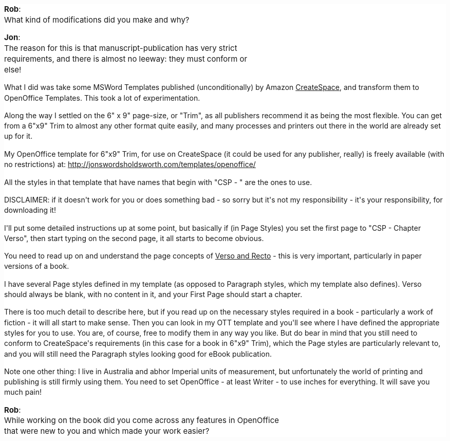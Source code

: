 </span><b style="font-size: 15px; line-height: 20.7000007629395px; white-space: pre-wrap;">Rob</b><span style="font-size: 15px; line-height: 20.7000007629395px; white-space: pre-wrap;">: What kind of modifications did you make and why?

</span><b style="font-size: 15px; line-height: 20.7000007629395px; white-space: pre-wrap;">Jon</b><span style="font-size: 15px; line-height: 20.7000007629395px; white-space: pre-wrap;">:   The reason for this is that manuscript-publication has very strict requirements, and there is almost no leeway: they must conform or else!

What I did was take some MSWord Templates published (unconditionally) by Amazon <a href="https://www.createspace.com/">CreateSpace</a>, and transform them to OpenOffice Templates.  This took a lot of experimentation.

Along the way I settled on the 6&quot; x 9&quot; page-size, or &quot;Trim&quot;, as all publishers recommend it as being the most flexible. You can get from a 6&quot;x9&quot; Trim to almost any other format quite easily, and many processes and printers out there in the world are already set up for it.

My OpenOffice template for 6&quot;x9&quot; Trim, for use on CreateSpace (it could be used for any publisher, really) is freely available (with no restrictions) at:   </span><a href="http://jonswordsholdsworth.com/templates/openoffice/" style="font-size: 15px; line-height: 20.7000007629395px; white-space: pre-wrap;">http://jonswordsholdsworth.com/templates/openoffice/</a><span style="font-size: 15px; line-height: 20.7000007629395px; white-space: pre-wrap;">

All the styles in that template that have names that begin with &quot;CSP - &quot; are the ones to use.

DISCLAIMER: if it doesn't work for you or does something bad - so sorry but it's not my responsibility - it's your responsibility, for downloading it!

I'll put some detailed instructions up at some point, but basically if (in Page Styles) you set the first page to &quot;CSP - Chapter Verso&quot;, then start typing on the second page, it all starts to become obvious.
 
You need to read up on and understand the page concepts of <a href="http://en.wikipedia.org/wiki/Recto_and_verso">Verso and Recto</a> - this is very important, particularly in paper versions of a book.

I have several Page styles defined in my template (as opposed to Paragraph styles, which my template also defines). Verso should always be blank, with no content in it, and your First Page should start a chapter.

There is too much detail to describe here, but if you read up on the necessary styles required in a book - particularly a work of fiction - it will all start to make sense. Then you can look in my OTT template and you'll see where I have defined the appropriate styles for you to use. You are, of course, free to modify them in any way you like. But do bear in mind that you still need to conform to CreateSpace's requirements (in this case for a book in 6&quot;x9&quot; Trim), which the Page styles are particularly relevant to, and you will still need the Paragraph styles looking good for eBook publication.

Note one other thing:  I live in Australia and abhor Imperial units of measurement, but unfortunately the world of printing and publishing is still firmly using them.  You need to set OpenOffice - at least Writer - to use inches for everything. It will save you much pain!

</span><b style="font-size: 15px; line-height: 20.7000007629395px; white-space: pre-wrap;">Rob</b><span style="font-size: 15px; line-height: 20.7000007629395px; white-space: pre-wrap;">: While working on the book did you come across any features in OpenOffice that were new to you and which made your work easier?
